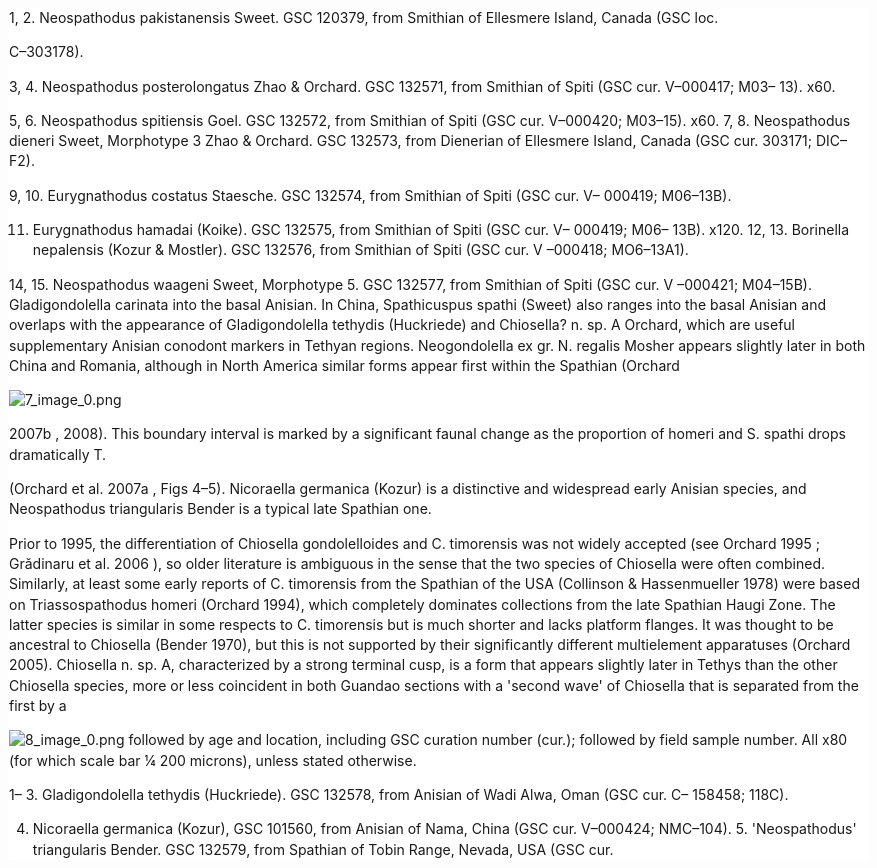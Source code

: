 1, 2. Neospathodus pakistanensis Sweet. GSC 120379, from Smithian of Ellesmere Island, Canada (GSC loc.

C–303178).

3, 4. Neospathodus posterolongatus Zhao & Orchard. GSC 132571, from Smithian of Spiti (GSC cur. V–000417; M03– 13). x60.

5, 6. Neospathodus spitiensis Goel. GSC 132572, from Smithian of Spiti (GSC cur. V–000420; M03–15). x60. 7, 8. Neospathodus dieneri Sweet, Morphotype 3 Zhao & Orchard. GSC 132573, from Dienerian of Ellesmere Island, Canada (GSC cur. 303171; DIC–F2).

9, 10. Eurygnathodus costatus Staesche. GSC 132574, from Smithian of Spiti (GSC cur. V– 000419; M06–13B).

11. Eurygnathodus hamadai (Koike). GSC 132575, from Smithian of Spiti (GSC cur. V– 000419; M06– 13B). x120. 12, 13. Borinella nepalensis (Kozur & Mostler). GSC 132576, from Smithian of Spiti (GSC cur. V –000418; MO6–13A1).

14, 15. Neospathodus waageni Sweet, Morphotype 5. GSC 132577, from Smithian of Spiti (GSC cur. V –000421; M04–15B).
Gladigondolella carinata into the basal Anisian. In China, Spathicuspus spathi (Sweet) also ranges into the basal Anisian and overlaps with the appearance of Gladigondolella tethydis (Huckriede) and Chiosella? n. sp. A Orchard, which are useful supplementary Anisian conodont markers in Tethyan regions. Neogondolella ex gr. N. regalis Mosher appears slightly later in both China and Romania, although in North America similar forms appear first within the Spathian (Orchard

![7_image_0.png](7_image_0.png)

2007b , 2008). This boundary interval is marked by a significant faunal change as the proportion of homeri and S. spathi drops dramatically T.

(Orchard et al. 2007a , Figs 4–5). Nicoraella germanica (Kozur) is a distinctive and widespread early Anisian species, and Neospathodus triangularis Bender is a typical late Spathian one.

Prior to 1995, the differentiation of Chiosella gondolelloides and C. timorensis was not widely accepted (see Orchard 1995 ; Grădinaru et al. 2006 ), so older literature is ambiguous in the sense that the two species of Chiosella were often combined. Similarly, at least some early reports of C. timorensis from the Spathian of the USA
(Collinson & Hassenmueller 1978) were based on Triassospathodus homeri (Orchard 1994), which completely dominates collections from the late Spathian Haugi Zone. The latter species is similar in some respects to C. timorensis but is much shorter and lacks platform flanges. It was thought to be ancestral to Chiosella (Bender 1970), but this is not supported by their significantly different multielement apparatuses (Orchard 2005). Chiosella n. sp. A, characterized by a strong terminal cusp, is a form that appears slightly later in Tethys than the other Chiosella species, more or less coincident in both Guandao sections with a 'second wave' of Chiosella that is separated from the first by a

![8_image_0.png](8_image_0.png) followed by age and location, including GSC curation number (cur.); followed by field sample number. All x80 (for which scale bar ¼ 200 microns), unless stated otherwise.

1– 3. Gladigondolella tethydis (Huckriede). GSC 132578, from Anisian of Wadi Alwa, Oman (GSC cur. C– 158458; 118C).

4. Nicoraella germanica (Kozur), GSC 101560, from Anisian of Nama, China (GSC cur. V–000424; NMC–104). 5. 'Neospathodus' triangularis Bender. GSC 132579, from Spathian of Tobin Range, Nevada, USA (GSC cur.
